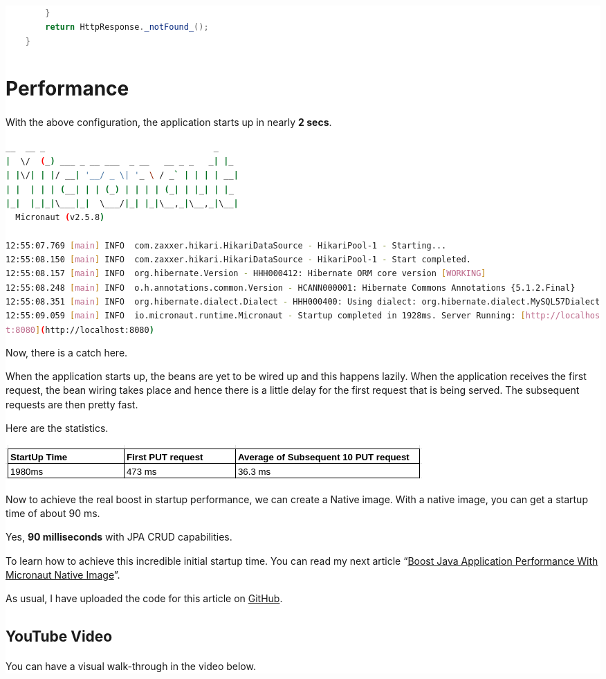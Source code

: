```java
        }
        return HttpResponse._notFound_();
    }
```

# Performance

With the above configuration, the application starts up in nearly **2 secs**.

```bash
__  __ _                                  _
|  \/  (_) ___ _ __ ___  _ __   __ _ _   _| |_
| |\/| | |/ __| '__/ _ \| '_ \ / _` | | | | __|
| |  | | | (__| | | (_) | | | | (_| | |_| | |_
|_|  |_|_|\___|_|  \___/|_| |_|\__,_|\__,_|\__|
  Micronaut (v2.5.8)

12:55:07.769 [main] INFO  com.zaxxer.hikari.HikariDataSource - HikariPool-1 - Starting...
12:55:08.150 [main] INFO  com.zaxxer.hikari.HikariDataSource - HikariPool-1 - Start completed.
12:55:08.157 [main] INFO  org.hibernate.Version - HHH000412: Hibernate ORM core version [WORKING]
12:55:08.248 [main] INFO  o.h.annotations.common.Version - HCANN000001: Hibernate Commons Annotations {5.1.2.Final}
12:55:08.351 [main] INFO  org.hibernate.dialect.Dialect - HHH000400: Using dialect: org.hibernate.dialect.MySQL57Dialect
12:55:09.059 [main] INFO  io.micronaut.runtime.Micronaut - Startup completed in 1928ms. Server Running: [http://localhost:8080](http://localhost:8080)
```

Now, there is a catch here.

When the application starts up, the beans are yet to be wired up and this happens lazily. When the application receives the first request, the bean wiring takes place and hence there is a little delay for the first request that is being served. The subsequent requests are then pretty fast.

Here are the statistics.

![Statistics](/static/images/2021/spring-boot-micronaut-guide/stats.png)

Now to achieve the real boost in startup performance, we can create a Native image. With a native image, you can get a startup time of about 90 ms.

<AdsFlows id="adflow4" slot="2523816518" />

Yes, **90 milliseconds** with JPA CRUD capabilities.

To learn how to achieve this incredible initial startup time. You can read my next article “[Boost Java Application Performance With Micronaut Native Image](https://refactorfirst.com/boost-java-application-performance-with-micronaut)”.

As usual, I have uploaded the code for this article on [GitHub](https://github.com/amrutprabhu/micronaut-workout/tree/master/MicronautApp).

## YouTube Video

You can have a visual walk-through in the video below.

<iframe width="560" height="315" src="https://www.youtube.com/embed/3k6dkgyGok8" frameBorder="0" allowFullScreen></iframe>
